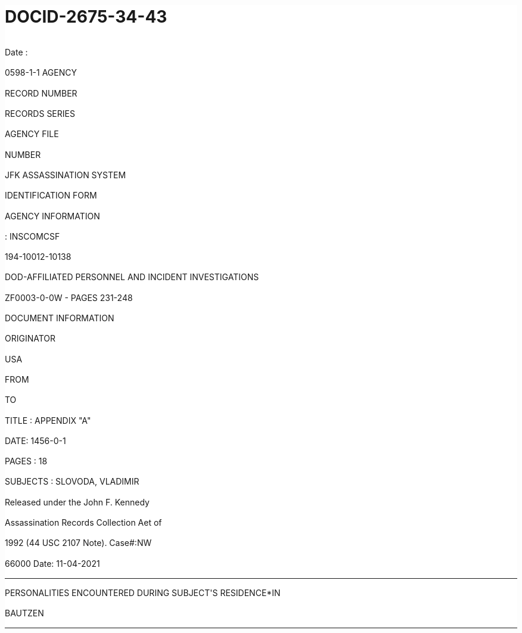 # DOCID-2675-34-43

##
Date :

0598-1-1
AGENCY

RECORD NUMBER

RECORDS SERIES

AGENCY FILE

NUMBER

JFK ASSASSINATION SYSTEM

IDENTIFICATION FORM

AGENCY INFORMATION

: INSCOMCSF

194-10012-10138

DOD-AFFILIATED PERSONNEL AND INCIDENT INVESTIGATIONS

ZF0003-0-0W - PAGES 231-248

DOCUMENT INFORMATION

ORIGINATOR

USA

FROM

TO

TITLE : APPENDIX "A"

DATE: 1456-0-1

PAGES : 18

SUBJECTS : SLOVODA, VLADIMIR

Released under the John F. Kennedy

Assassination Records Collection Aet of

1992 (44 USC 2107 Note). Case#:NW

66000 Date: 11-04-2021

***

PERSONALITIES ENCOUNTERED DURING SUBJECT'S RESIDENCE*IN

BAUTZEN

***
